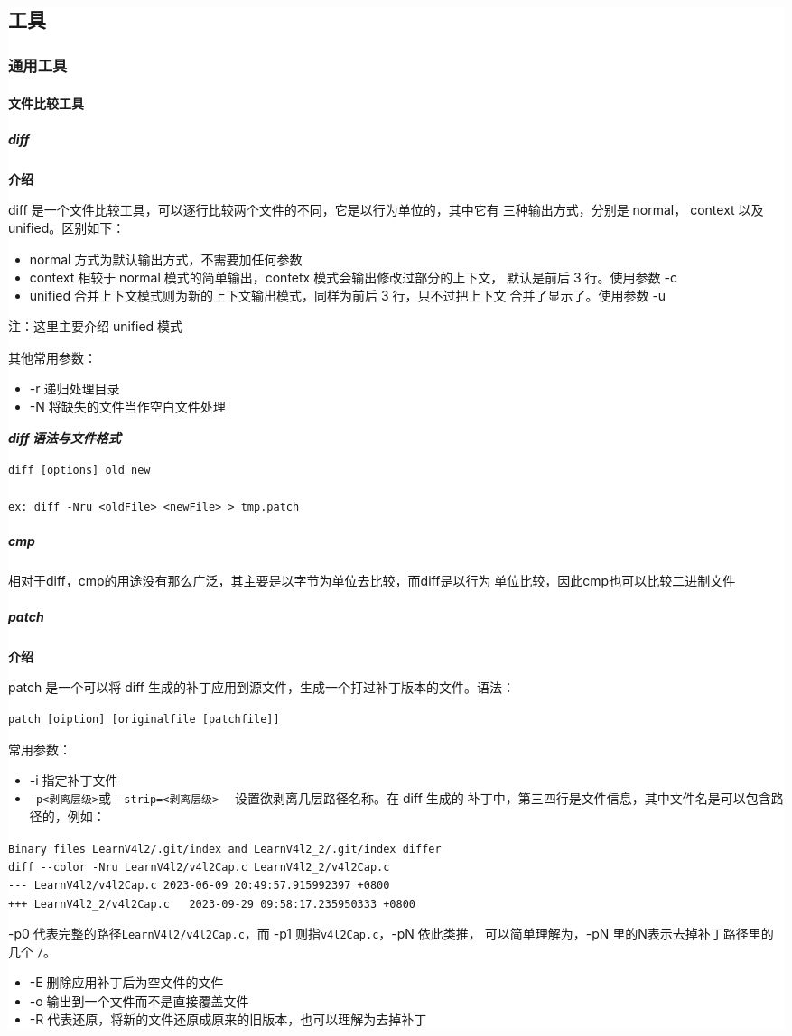 ## 工具  

### 通用工具

#### 文件比较工具

#####  diff

**介绍**

diff 是一个文件比较工具，可以逐行比较两个文件的不同，它是以行为单位的，其中它有
三种输出方式，分别是 normal， context 以及 unified。区别如下：
* normal 方式为默认输出方式，不需要加任何参数
* context 相较于 normal 模式的简单输出，contetx 模式会输出修改过部分的上下文，
默认是前后 3 行。使用参数 -c
* unified 合并上下文模式则为新的上下文输出模式，同样为前后 3 行，只不过把上下文
合并了显示了。使用参数 -u

注：这里主要介绍 unified 模式

其他常用参数：
* -r 递归处理目录
* -N 将缺失的文件当作空白文件处理

***diff 语法与文件格式***

```shell
diff [options] old new

ex: diff -Nru <oldFile> <newFile> > tmp.patch
```

##### cmp

相对于diff，cmp的用途没有那么广泛，其主要是以字节为单位去比较，而diff是以行为
单位比较，因此cmp也可以比较二进制文件

##### patch

**介绍**

patch 是一个可以将 diff 生成的补丁应用到源文件，生成一个打过补丁版本的文件。语法：

```shell
patch [oiption] [originalfile [patchfile]]
```

常用参数：

* -i 指定补丁文件
* `-p<剥离层级>`或`--strip=<剥离层级>` 　设置欲剥离几层路径名称。在 diff 生成的
补丁中，第三四行是文件信息，其中文件名是可以包含路径的，例如：
```
Binary files LearnV4l2/.git/index and LearnV4l2_2/.git/index differ
diff --color -Nru LearnV4l2/v4l2Cap.c LearnV4l2_2/v4l2Cap.c
--- LearnV4l2/v4l2Cap.c	2023-06-09 20:49:57.915992397 +0800
+++ LearnV4l2_2/v4l2Cap.c	2023-09-29 09:58:17.235950333 +0800
```
-p0 代表完整的路径`LearnV4l2/v4l2Cap.c`，而 -p1 则指`v4l2Cap.c`，-pN 依此类推，
可以简单理解为，-pN 里的N表示去掉补丁路径里的几个 `/`。
* -E 删除应用补丁后为空文件的文件
* -o 输出到一个文件而不是直接覆盖文件
* -R 代表还原，将新的文件还原成原来的旧版本，也可以理解为去掉补丁
